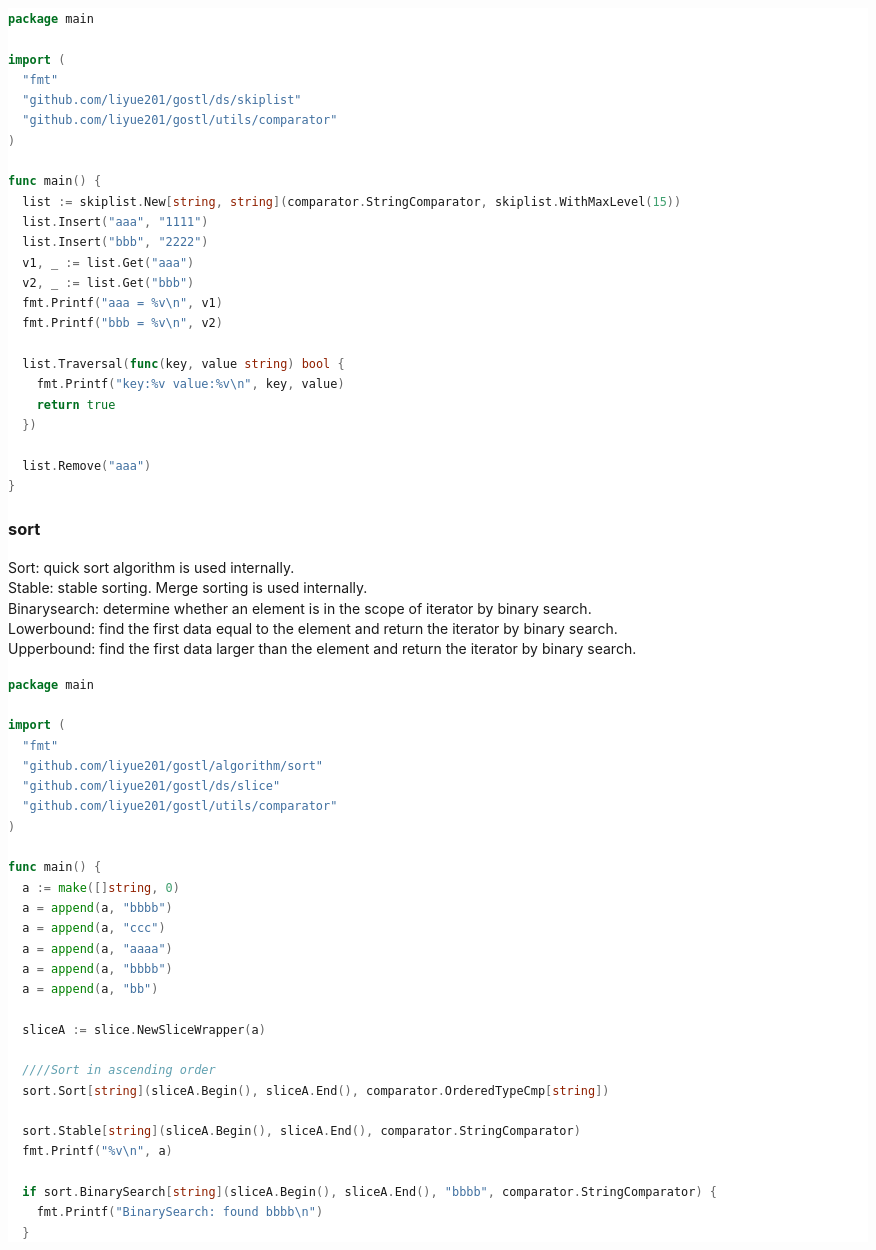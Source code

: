 ```go
package main

import (
  "fmt"
  "github.com/liyue201/gostl/ds/skiplist"
  "github.com/liyue201/gostl/utils/comparator"
)

func main() {
  list := skiplist.New[string, string](comparator.StringComparator, skiplist.WithMaxLevel(15))
  list.Insert("aaa", "1111")
  list.Insert("bbb", "2222")
  v1, _ := list.Get("aaa")
  v2, _ := list.Get("bbb")
  fmt.Printf("aaa = %v\n", v1)
  fmt.Printf("bbb = %v\n", v2)

  list.Traversal(func(key, value string) bool {
    fmt.Printf("key:%v value:%v\n", key, value)
    return true
  })

  list.Remove("aaa")
}

```

### <a name="sort">sort</a>
Sort: quick sort algorithm is used internally.  
Stable: stable sorting. Merge sorting is used internally.  
Binarysearch: determine whether an element is in the scope of iterator by binary search.  
Lowerbound: find the first data equal to the element and return the iterator by binary search.  
Upperbound: find the first data larger than the element and return the iterator by binary search.  

```go
package main

import (
  "fmt"
  "github.com/liyue201/gostl/algorithm/sort"
  "github.com/liyue201/gostl/ds/slice"
  "github.com/liyue201/gostl/utils/comparator"
)

func main() {
  a := make([]string, 0)
  a = append(a, "bbbb")
  a = append(a, "ccc")
  a = append(a, "aaaa")
  a = append(a, "bbbb")
  a = append(a, "bb")

  sliceA := slice.NewSliceWrapper(a)

  ////Sort in ascending order
  sort.Sort[string](sliceA.Begin(), sliceA.End(), comparator.OrderedTypeCmp[string])

  sort.Stable[string](sliceA.Begin(), sliceA.End(), comparator.StringComparator)
  fmt.Printf("%v\n", a)

  if sort.BinarySearch[string](sliceA.Begin(), sliceA.End(), "bbbb", comparator.StringComparator) {
    fmt.Printf("BinarySearch: found bbbb\n")
  }
```